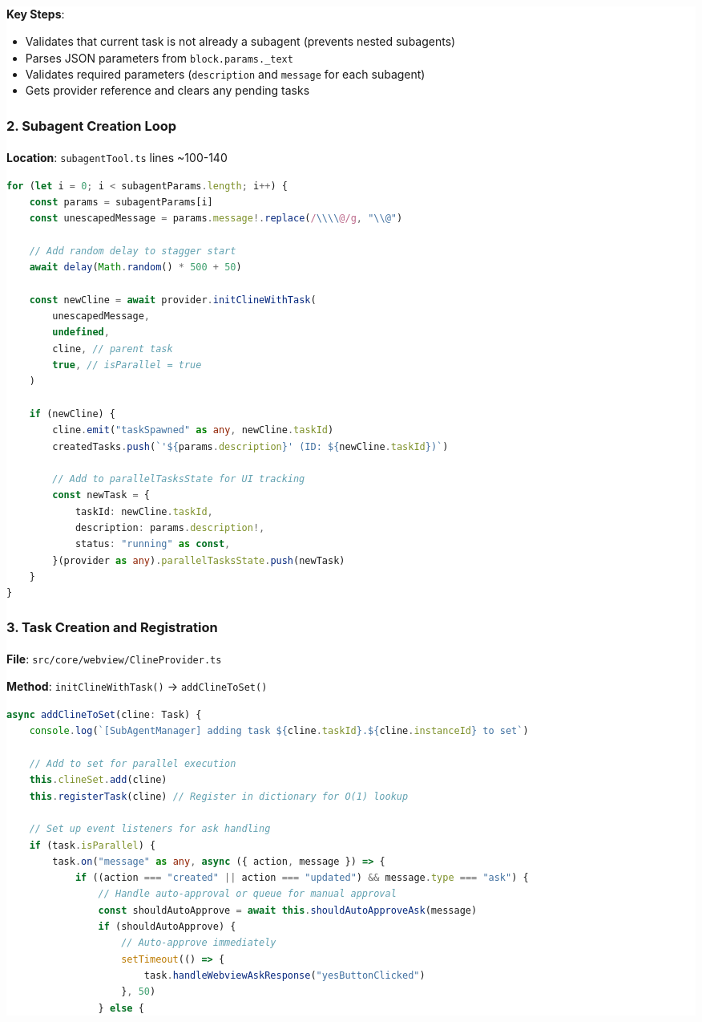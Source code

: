 **Key Steps**:

- Validates that current task is not already a subagent (prevents nested subagents)
- Parses JSON parameters from `block.params._text`
- Validates required parameters (`description` and `message` for each subagent)
- Gets provider reference and clears any pending tasks

### 2. Subagent Creation Loop

**Location**: `subagentTool.ts` lines ~100-140

```typescript
for (let i = 0; i < subagentParams.length; i++) {
	const params = subagentParams[i]
	const unescapedMessage = params.message!.replace(/\\\\@/g, "\\@")

	// Add random delay to stagger start
	await delay(Math.random() * 500 + 50)

	const newCline = await provider.initClineWithTask(
		unescapedMessage,
		undefined,
		cline, // parent task
		true, // isParallel = true
	)

	if (newCline) {
		cline.emit("taskSpawned" as any, newCline.taskId)
		createdTasks.push(`'${params.description}' (ID: ${newCline.taskId})`)

		// Add to parallelTasksState for UI tracking
		const newTask = {
			taskId: newCline.taskId,
			description: params.description!,
			status: "running" as const,
		}(provider as any).parallelTasksState.push(newTask)
	}
}
```

### 3. Task Creation and Registration

**File**: `src/core/webview/ClineProvider.ts`

**Method**: `initClineWithTask()` → `addClineToSet()`

```typescript
async addClineToSet(cline: Task) {
    console.log(`[SubAgentManager] adding task ${cline.taskId}.${cline.instanceId} to set`)

    // Add to set for parallel execution
    this.clineSet.add(cline)
    this.registerTask(cline) // Register in dictionary for O(1) lookup

    // Set up event listeners for ask handling
    if (task.isParallel) {
        task.on("message" as any, async ({ action, message }) => {
            if ((action === "created" || action === "updated") && message.type === "ask") {
                // Handle auto-approval or queue for manual approval
                const shouldAutoApprove = await this.shouldAutoApproveAsk(message)
                if (shouldAutoApprove) {
                    // Auto-approve immediately
                    setTimeout(() => {
                        task.handleWebviewAskResponse("yesButtonClicked")
                    }, 50)
                } else {
```